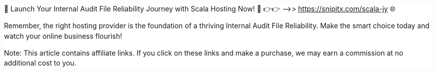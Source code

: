 🚀 Launch Your Internal Audit File Reliability Journey with Scala Hosting Now! 🌟
👉👉 -->> https://snipitx.com/scala-jy 🌐

Remember, the right hosting provider is the foundation of a thriving Internal Audit File Reliability. Make the smart choice today and watch your online business flourish!

Note: This article contains affiliate links. If you click on these links and make a purchase, we may earn a commission at no additional cost to you.